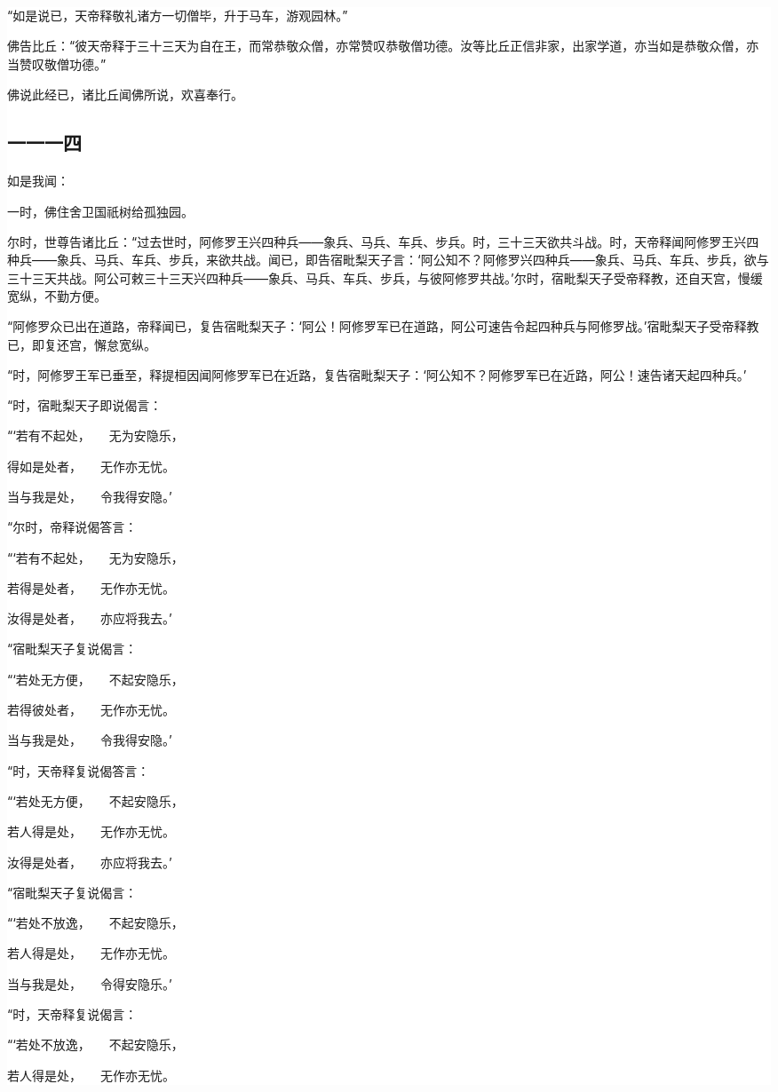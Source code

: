 “如是说已，天帝释敬礼诸方一切僧毕，升于马车，游观园林。”

佛告比丘：“彼天帝释于三十三天为自在王，而常恭敬众僧，亦常赞叹恭敬僧功德。汝等比丘正信非家，出家学道，亦当如是恭敬众僧，亦当赞叹敬僧功德。”

佛说此经已，诸比丘闻佛所说，欢喜奉行。

## 一一一四

如是我闻：

一时，佛住舍卫国祇树给孤独园。

尔时，世尊告诸比丘：“过去世时，阿修罗王兴四种兵——象兵、马兵、车兵、步兵。时，三十三天欲共斗战。时，天帝释闻阿修罗王兴四种兵——象兵、马兵、车兵、步兵，来欲共战。闻已，即告宿毗梨天子言：‘阿公知不？阿修罗兴四种兵——象兵、马兵、车兵、步兵，欲与三十三天共战。阿公可敕三十三天兴四种兵——象兵、马兵、车兵、步兵，与彼阿修罗共战。’尔时，宿毗梨天子受帝释教，还自天宫，慢缓宽纵，不勤方便。

“阿修罗众已出在道路，帝释闻已，复告宿毗梨天子：‘阿公！阿修罗军已在道路，阿公可速告令起四种兵与阿修罗战。’宿毗梨天子受帝释教已，即复还宫，懈怠宽纵。

“时，阿修罗王军已垂至，释提桓因闻阿修罗军已在近路，复告宿毗梨天子：‘阿公知不？阿修罗军已在近路，阿公！速告诸天起四种兵。’

“时，宿毗梨天子即说偈言：

“‘若有不起处，　　无为安隐乐，

得如是处者，　　无作亦无忧。

当与我是处，　　令我得安隐。’

“尔时，帝释说偈答言：

“‘若有不起处，　　无为安隐乐，

若得是处者，　　无作亦无忧。

汝得是处者，　　亦应将我去。’

“宿毗梨天子复说偈言：

“‘若处无方便，　　不起安隐乐，

若得彼处者，　　无作亦无忧。

当与我是处，　　令我得安隐。’

“时，天帝释复说偈答言：

“‘若处无方便，　　不起安隐乐，

若人得是处，　　无作亦无忧。

汝得是处者，　　亦应将我去。’

“宿毗梨天子复说偈言：

“‘若处不放逸，　　不起安隐乐，

若人得是处，　　无作亦无忧。

当与我是处，　　令得安隐乐。’

“时，天帝释复说偈言：

“‘若处不放逸，　　不起安隐乐，

若人得是处，　　无作亦无忧。
